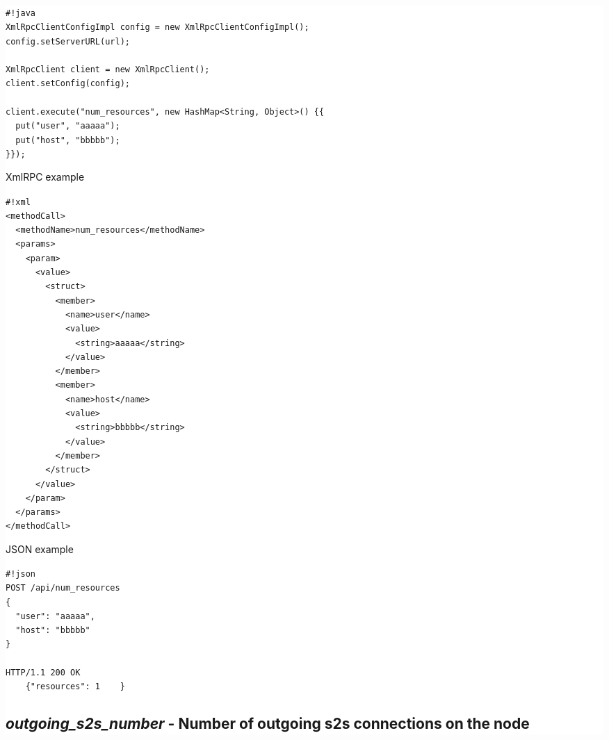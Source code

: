 
    #!java
    XmlRpcClientConfigImpl config = new XmlRpcClientConfigImpl();
    config.setServerURL(url);
    
    XmlRpcClient client = new XmlRpcClient();
    client.setConfig(config);
    
    client.execute("num_resources", new HashMap<String, Object>() {{
      put("user", "aaaaa");
      put("host", "bbbbb");
    }});

XmlRPC example


    #!xml
    <methodCall>
      <methodName>num_resources</methodName>
      <params>
        <param>
          <value>
            <struct>
              <member>
                <name>user</name>
                <value>
                  <string>aaaaa</string>
                </value>
              </member>
              <member>
                <name>host</name>
                <value>
                  <string>bbbbb</string>
                </value>
              </member>
            </struct>
          </value>
        </param>
      </params>
    </methodCall>
JSON example


    #!json
    POST /api/num_resources
    {
      "user": "aaaaa",
      "host": "bbbbb"
    }
    
    HTTP/1.1 200 OK
        {"resources": 1    }

## *outgoing_s2s_number* - Number of outgoing s2s connections on the node
